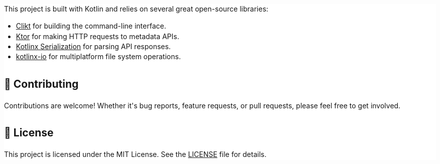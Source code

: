 This project is built with Kotlin and relies on several great open-source libraries:

-   [Clikt](https://github.com/ajalt/clikt) for building the command-line interface.
-   [Ktor](https://ktor.io/) for making HTTP requests to metadata APIs.
-   [Kotlinx Serialization](https://github.com/Kotlin/kotlinx.serialization) for parsing API responses.
-   [kotlinx-io](https://github.com/Kotlin/kotlinx-io) for multiplatform file system operations.

## 🤝 Contributing

Contributions are welcome! Whether it's bug reports, feature requests, or pull requests, please feel free to get involved.

## 📜 License

This project is licensed under the MIT License. See the [LICENSE](LICENSE) file for details.